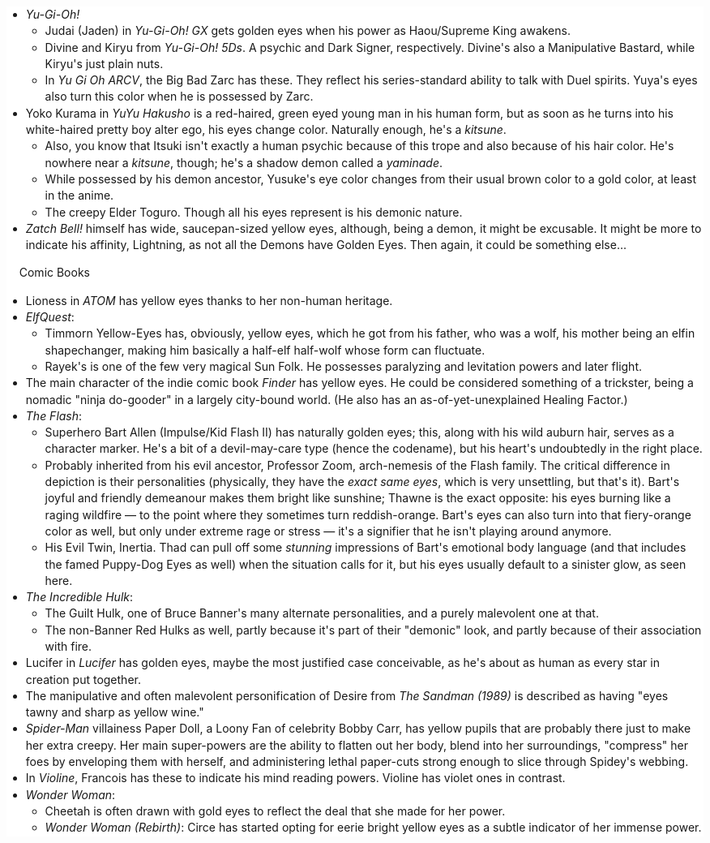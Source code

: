 -   _Yu-Gi-Oh!_
    -   Judai (Jaden) in _Yu-Gi-Oh! GX_ gets golden eyes when his power as Haou/Supreme King awakens.
    -   Divine and Kiryu from _Yu-Gi-Oh! 5Ds_. A psychic and Dark Signer, respectively. Divine's also a Manipulative Bastard, while Kiryu's just plain nuts.
    -   In _Yu Gi Oh ARCV_, the Big Bad Zarc has these. They reflect his series-standard ability to talk with Duel spirits. Yuya's eyes also turn this color when he is possessed by Zarc.
-   Yoko Kurama in _YuYu Hakusho_ is a red-haired, green eyed young man in his human form, but as soon as he turns into his white-haired pretty boy alter ego, his eyes change color. Naturally enough, he's a _kitsune_.
    -   Also, you know that Itsuki isn't exactly a human psychic because of this trope and also because of his hair color. He's nowhere near a _kitsune_, though; he's a shadow demon called a _yaminade_.
    -   While possessed by his demon ancestor, Yusuke's eye color changes from their usual brown color to a gold color, at least in the anime.
    -   The creepy Elder Toguro. Though all his eyes represent is his demonic nature.
-   _Zatch Bell!_ himself has wide, saucepan-sized yellow eyes, although, being a demon, it might be excusable. It might be more to indicate his affinity, Lightning, as not all the Demons have Golden Eyes. Then again, it could be something else...

    Comic Books 

-   Lioness in _ATOM_ has yellow eyes thanks to her non-human heritage.
-   _ElfQuest_:
    -   Timmorn Yellow-Eyes has, obviously, yellow eyes, which he got from his father, who was a wolf, his mother being an elfin shapechanger, making him basically a half-elf half-wolf whose form can fluctuate.
    -   Rayek's is one of the few very magical Sun Folk. He possesses paralyzing and levitation powers and later flight.
-   The main character of the indie comic book _Finder_ has yellow eyes. He could be considered something of a trickster, being a nomadic "ninja do-gooder" in a largely city-bound world. (He also has an as-of-yet-unexplained Healing Factor.)
-   _The Flash_:
    -   Superhero Bart Allen (Impulse/Kid Flash II) has naturally golden eyes; this, along with his wild auburn hair, serves as a character marker. He's a bit of a devil-may-care type (hence the codename), but his heart's undoubtedly in the right place.
    -   Probably inherited from his evil ancestor, Professor Zoom, arch-nemesis of the Flash family. The critical difference in depiction is their personalities (physically, they have the _exact same eyes_, which is very unsettling, but that's it). Bart's joyful and friendly demeanour makes them bright like sunshine; Thawne is the exact opposite: his eyes burning like a raging wildfire — to the point where they sometimes turn reddish-orange. Bart's eyes can also turn into that fiery-orange color as well, but only under extreme rage or stress — it's a signifier that he isn't playing around anymore.
    -   His Evil Twin, Inertia. Thad can pull off some _stunning_ impressions of Bart's emotional body language (and that includes the famed Puppy-Dog Eyes as well) when the situation calls for it, but his eyes usually default to a sinister glow, as seen here.
-   _The Incredible Hulk_:
    -   The Guilt Hulk, one of Bruce Banner's many alternate personalities, and a purely malevolent one at that.
    -   The non-Banner Red Hulks as well, partly because it's part of their "demonic" look, and partly because of their association with fire.
-   Lucifer in _Lucifer_ has golden eyes, maybe the most justified case conceivable, as he's about as human as every star in creation put together.
-   The manipulative and often malevolent personification of Desire from _The Sandman (1989)_ is described as having "eyes tawny and sharp as yellow wine."
-   _Spider-Man_ villainess Paper Doll, a Loony Fan of celebrity Bobby Carr, has yellow pupils that are probably there just to make her extra creepy. Her main super-powers are the ability to flatten out her body, blend into her surroundings, "compress" her foes by enveloping them with herself, and administering lethal paper-cuts strong enough to slice through Spidey's webbing.
-   In _Violine_, Francois has these to indicate his mind reading powers. Violine has violet ones in contrast.
-   _Wonder Woman_:
    -   Cheetah is often drawn with gold eyes to reflect the deal that she made for her power.
    -   _Wonder Woman (Rebirth)_: Circe has started opting for eerie bright yellow eyes as a subtle indicator of her immense power.